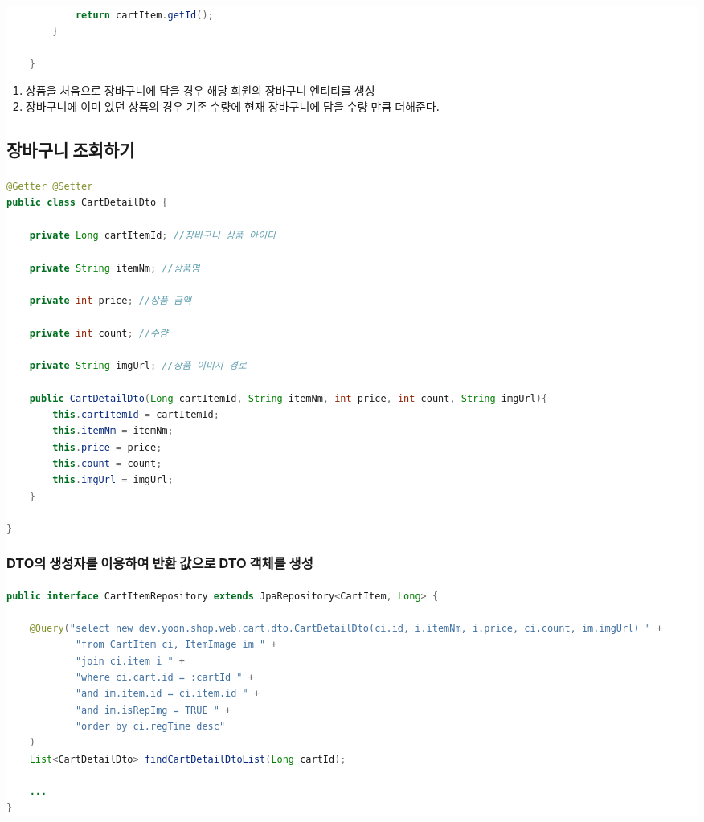```java
            return cartItem.getId();
        }

    }
```

1. 상품을 처음으로 장바구니에 담을 경우 해당 회원의 장바구니 엔티티를 생성
2. 장바구니에 이미 있던 상품의 경우 기존 수량에 현재 장바구니에 담을 수량 만큼 더해준다.

## 장바구니 조회하기

```java
@Getter @Setter
public class CartDetailDto {

    private Long cartItemId; //장바구니 상품 아이디

    private String itemNm; //상품명

    private int price; //상품 금액

    private int count; //수량

    private String imgUrl; //상품 이미지 경로

    public CartDetailDto(Long cartItemId, String itemNm, int price, int count, String imgUrl){
        this.cartItemId = cartItemId;
        this.itemNm = itemNm;
        this.price = price;
        this.count = count;
        this.imgUrl = imgUrl;
    }

}

```

### DTO의 생성자를 이용하여 반환 값으로 DTO 객체를 생성 

```java
public interface CartItemRepository extends JpaRepository<CartItem, Long> {

    @Query("select new dev.yoon.shop.web.cart.dto.CartDetailDto(ci.id, i.itemNm, i.price, ci.count, im.imgUrl) " +
            "from CartItem ci, ItemImage im " +
            "join ci.item i " +
            "where ci.cart.id = :cartId " +
            "and im.item.id = ci.item.id " +
            "and im.isRepImg = TRUE " +
            "order by ci.regTime desc"
    )
    List<CartDetailDto> findCartDetailDtoList(Long cartId);

    ...
}

```
